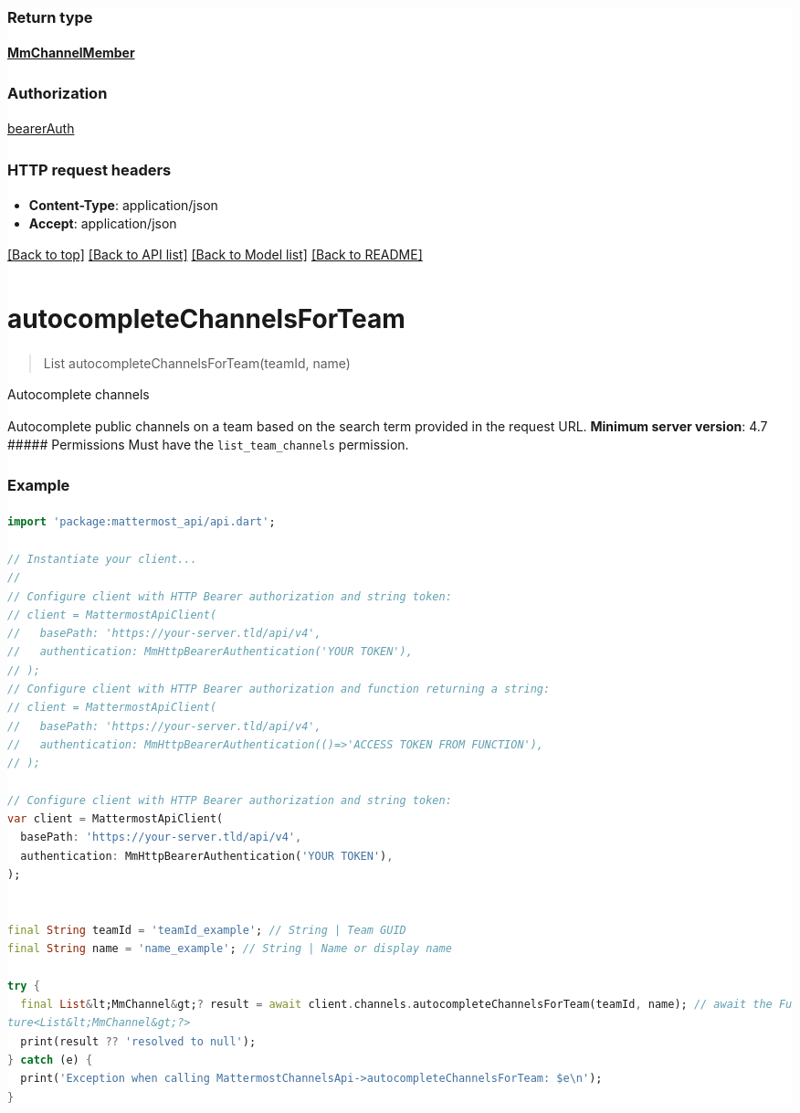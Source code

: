 ### Return type

[**MmChannelMember**](MmChannelMember.md)

### Authorization

[bearerAuth](../GENERATED_README.md#bearerAuth)

### HTTP request headers

 - **Content-Type**: application/json
 - **Accept**: application/json

[[Back to top]](#) [[Back to API list]](../GENERATED_README.md#documentation-for-api-endpoints) [[Back to Model list]](../GENERATED_README.md#documentation-for-models) [[Back to README]](../GENERATED_README.md)

# **autocompleteChannelsForTeam**
> List<MmChannel> autocompleteChannelsForTeam(teamId, name)

Autocomplete channels

Autocomplete public channels on a team based on the search term provided in the request URL.  __Minimum server version__: 4.7  ##### Permissions Must have the `list_team_channels` permission. 

### Example
```dart
import 'package:mattermost_api/api.dart';

// Instantiate your client...
//
// Configure client with HTTP Bearer authorization and string token:
// client = MattermostApiClient(
//   basePath: 'https://your-server.tld/api/v4',
//   authentication: MmHttpBearerAuthentication('YOUR TOKEN'),
// );
// Configure client with HTTP Bearer authorization and function returning a string:
// client = MattermostApiClient(
//   basePath: 'https://your-server.tld/api/v4',
//   authentication: MmHttpBearerAuthentication(()=>'ACCESS TOKEN FROM FUNCTION'),
// );

// Configure client with HTTP Bearer authorization and string token:
var client = MattermostApiClient(
  basePath: 'https://your-server.tld/api/v4',
  authentication: MmHttpBearerAuthentication('YOUR TOKEN'),
);


final String teamId = 'teamId_example'; // String | Team GUID
final String name = 'name_example'; // String | Name or display name

try {
  final List&lt;MmChannel&gt;? result = await client.channels.autocompleteChannelsForTeam(teamId, name); // await the Future<List&lt;MmChannel&gt;?>
  print(result ?? 'resolved to null');
} catch (e) {
  print('Exception when calling MattermostChannelsApi->autocompleteChannelsForTeam: $e\n');
}

```

